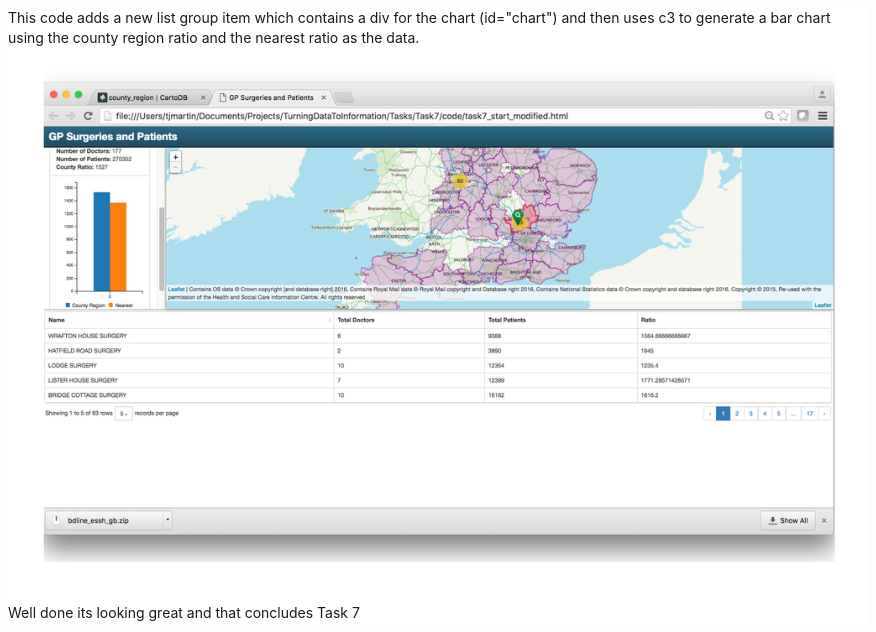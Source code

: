 This code adds a new list group item which contains a div for the chart (id="chart") and then uses c3 to generate a bar chart using the county region ratio and the nearest ratio as the data.

![Task 7 Chart](./screenshots/task7_chart.png)

Well done its looking great and that concludes Task 7
